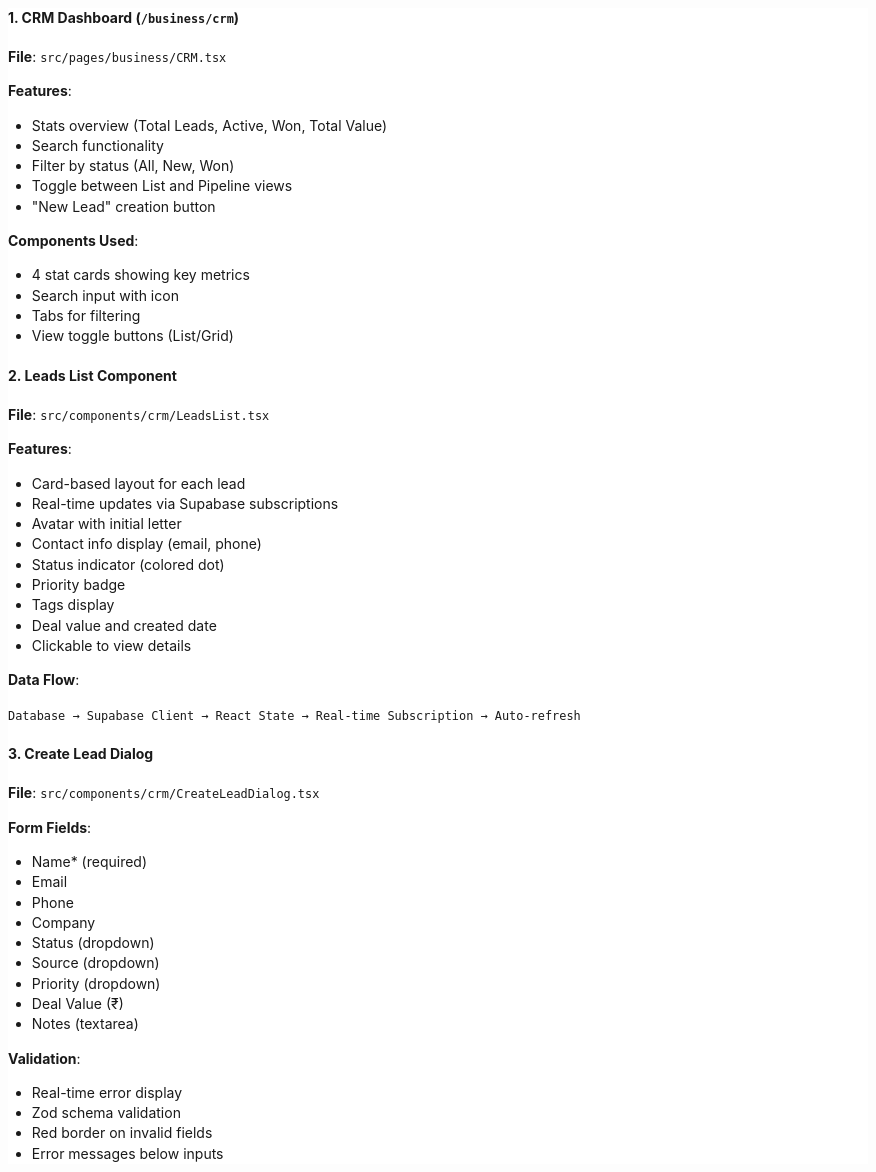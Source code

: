 #### 1. **CRM Dashboard** (`/business/crm`)
**File**: `src/pages/business/CRM.tsx`

**Features**:
- Stats overview (Total Leads, Active, Won, Total Value)
- Search functionality
- Filter by status (All, New, Won)
- Toggle between List and Pipeline views
- "New Lead" creation button

**Components Used**:
- 4 stat cards showing key metrics
- Search input with icon
- Tabs for filtering
- View toggle buttons (List/Grid)

#### 2. **Leads List Component**
**File**: `src/components/crm/LeadsList.tsx`

**Features**:
- Card-based layout for each lead
- Real-time updates via Supabase subscriptions
- Avatar with initial letter
- Contact info display (email, phone)
- Status indicator (colored dot)
- Priority badge
- Tags display
- Deal value and created date
- Clickable to view details

**Data Flow**:
```
Database → Supabase Client → React State → Real-time Subscription → Auto-refresh
```

#### 3. **Create Lead Dialog**
**File**: `src/components/crm/CreateLeadDialog.tsx`

**Form Fields**:
- Name* (required)
- Email
- Phone
- Company
- Status (dropdown)
- Source (dropdown)
- Priority (dropdown)
- Deal Value (₹)
- Notes (textarea)

**Validation**:
- Real-time error display
- Zod schema validation
- Red border on invalid fields
- Error messages below inputs
